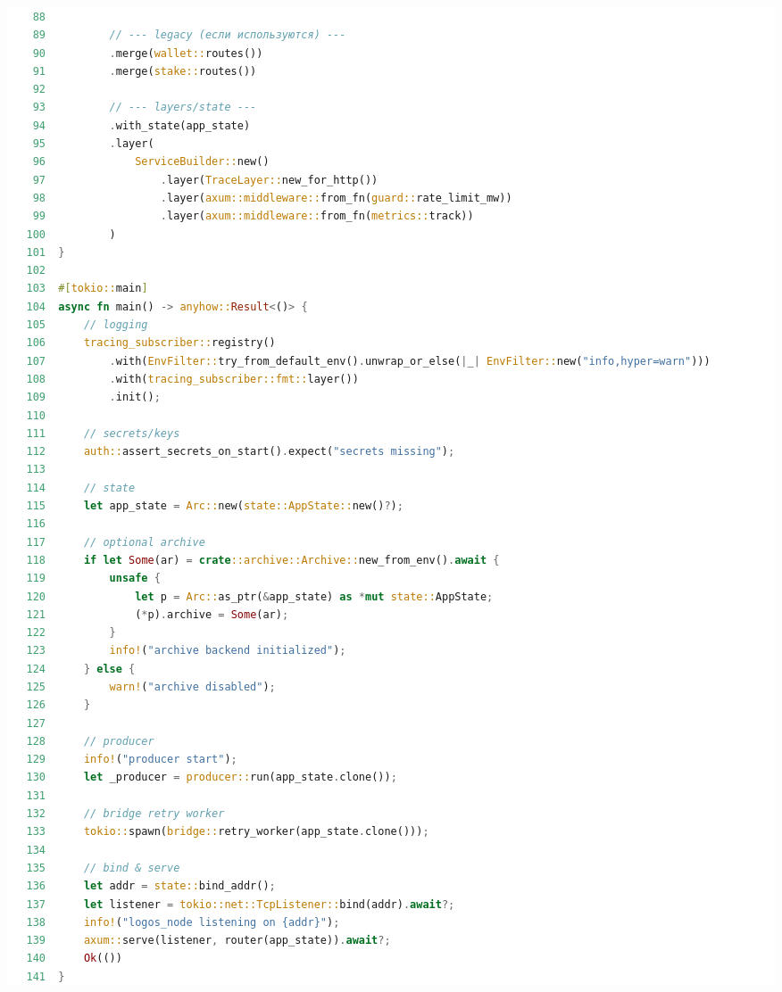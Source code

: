 ```rust json
    88	
    89	        // --- legacy (если используются) ---
    90	        .merge(wallet::routes())
    91	        .merge(stake::routes())
    92	
    93	        // --- layers/state ---
    94	        .with_state(app_state)
    95	        .layer(
    96	            ServiceBuilder::new()
    97	                .layer(TraceLayer::new_for_http())
    98	                .layer(axum::middleware::from_fn(guard::rate_limit_mw))
    99	                .layer(axum::middleware::from_fn(metrics::track))
   100	        )
   101	}
   102	
   103	#[tokio::main]
   104	async fn main() -> anyhow::Result<()> {
   105	    // logging
   106	    tracing_subscriber::registry()
   107	        .with(EnvFilter::try_from_default_env().unwrap_or_else(|_| EnvFilter::new("info,hyper=warn")))
   108	        .with(tracing_subscriber::fmt::layer())
   109	        .init();
   110	
   111	    // secrets/keys
   112	    auth::assert_secrets_on_start().expect("secrets missing");
   113	
   114	    // state
   115	    let app_state = Arc::new(state::AppState::new()?);
   116	
   117	    // optional archive
   118	    if let Some(ar) = crate::archive::Archive::new_from_env().await {
   119	        unsafe {
   120	            let p = Arc::as_ptr(&app_state) as *mut state::AppState;
   121	            (*p).archive = Some(ar);
   122	        }
   123	        info!("archive backend initialized");
   124	    } else {
   125	        warn!("archive disabled");
   126	    }
   127	
   128	    // producer
   129	    info!("producer start");
   130	    let _producer = producer::run(app_state.clone());
   131	
   132	    // bridge retry worker
   133	    tokio::spawn(bridge::retry_worker(app_state.clone()));
   134	
   135	    // bind & serve
   136	    let addr = state::bind_addr();
   137	    let listener = tokio::net::TcpListener::bind(addr).await?;
   138	    info!("logos_node listening on {addr}");
   139	    axum::serve(listener, router(app_state)).await?;
   140	    Ok(())
   141	}
```
